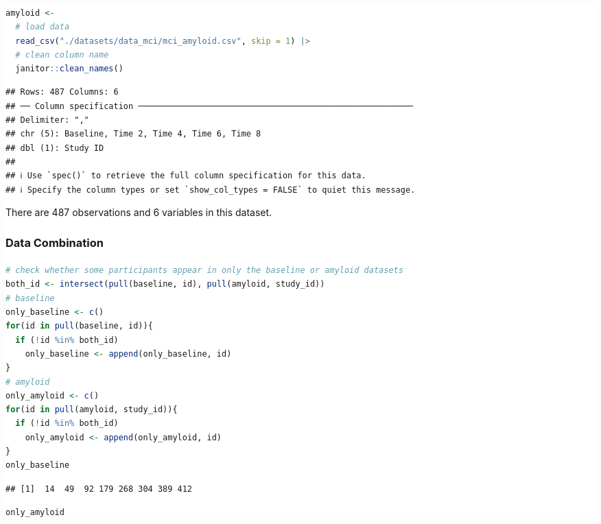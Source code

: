 ``` r
amyloid <- 
  # load data
  read_csv("./datasets/data_mci/mci_amyloid.csv", skip = 1) |>
  # clean column name
  janitor::clean_names()  
```

    ## Rows: 487 Columns: 6
    ## ── Column specification ────────────────────────────────────────────────────────
    ## Delimiter: ","
    ## chr (5): Baseline, Time 2, Time 4, Time 6, Time 8
    ## dbl (1): Study ID
    ## 
    ## ℹ Use `spec()` to retrieve the full column specification for this data.
    ## ℹ Specify the column types or set `show_col_types = FALSE` to quiet this message.

There are 487 observations and 6 variables in this dataset.

### Data Combination

``` r
# check whether some participants appear in only the baseline or amyloid datasets
both_id <- intersect(pull(baseline, id), pull(amyloid, study_id))
# baseline
only_baseline <- c()
for(id in pull(baseline, id)){
  if (!id %in% both_id)
    only_baseline <- append(only_baseline, id)
}
# amyloid
only_amyloid <- c()
for(id in pull(amyloid, study_id)){
  if (!id %in% both_id)
    only_amyloid <- append(only_amyloid, id)
}
only_baseline
```

    ## [1]  14  49  92 179 268 304 389 412

``` r
only_amyloid
```
